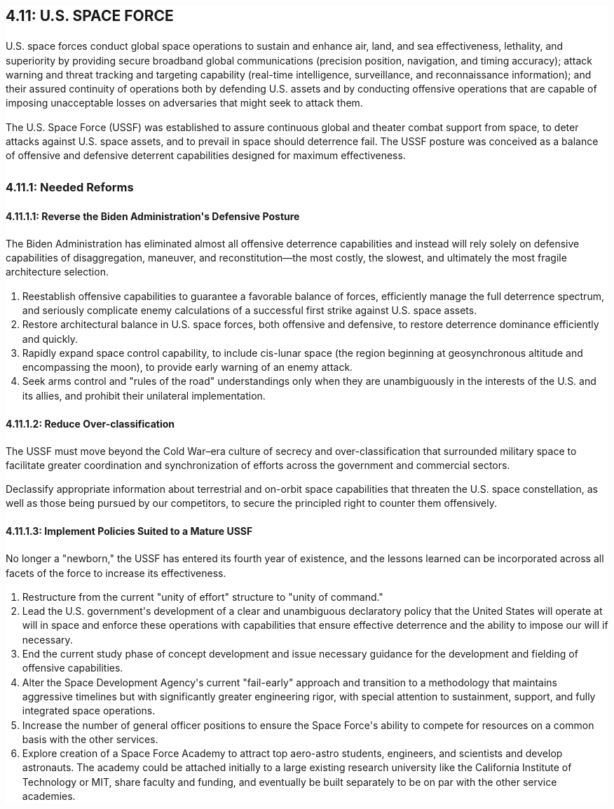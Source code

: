 ## 4.11: U.S. SPACE FORCE

U.S. space forces conduct global space operations to sustain and enhance air, land, and sea effectiveness, lethality, and superiority by providing secure broadband global communications (precision position, navigation, and timing accuracy); attack warning and threat tracking and targeting capability (real-time intelligence, surveillance, and reconnaissance information); and their assured continuity of operations both by defending U.S. assets and by conducting offensive operations that are capable of imposing unacceptable losses on adversaries that might seek to attack them.

The U.S. Space Force (USSF) was established to assure continuous global and theater combat support from space, to deter attacks against U.S. space assets, and to prevail in space should deterrence fail. The USSF posture was conceived as a balance of offensive and defensive deterrent capabilities designed for maximum effectiveness.

### 4.11.1: Needed Reforms

#### 4.11.1.1: Reverse the Biden Administration's Defensive Posture

The Biden Administration has eliminated almost all offensive deterrence capabilities and instead will rely solely on defensive capabilities of disaggregation, maneuver, and reconstitution—the most costly, the slowest, and ultimately the most fragile architecture selection.

1. Reestablish offensive capabilities to guarantee a favorable balance of forces, efficiently manage the full deterrence spectrum, and seriously complicate enemy calculations of a successful first strike against U.S. space assets.
2. Restore architectural balance in U.S. space forces, both offensive and defensive, to restore deterrence dominance efficiently and quickly.
3. Rapidly expand space control capability, to include cis-lunar space (the region beginning at geosynchronous altitude and encompassing the moon), to provide early warning of an enemy attack.
4. Seek arms control and "rules of the road" understandings only when they are unambiguously in the interests of the U.S. and its allies, and prohibit their unilateral implementation.

#### 4.11.1.2: Reduce Over-classification

The USSF must move beyond the Cold War–era culture of secrecy and over-classification that surrounded military space to facilitate greater coordination and synchronization of efforts across the government and commercial sectors.

Declassify appropriate information about terrestrial and on-orbit space capabilities that threaten the U.S. space constellation, as well as those being pursued by our competitors, to secure the principled right to counter them offensively.

#### 4.11.1.3: Implement Policies Suited to a Mature USSF

No longer a "newborn," the USSF has entered its fourth year of existence, and the lessons learned can be incorporated across all facets of the force to increase its effectiveness.

1. Restructure from the current "unity of effort" structure to "unity of command."
2. Lead the U.S. government's development of a clear and unambiguous declaratory policy that the United States will operate at will in space and enforce these operations with capabilities that ensure effective deterrence and the ability to impose our will if necessary.
3. End the current study phase of concept development and issue necessary guidance for the development and fielding of offensive capabilities.
4. Alter the Space Development Agency's current "fail-early" approach and transition to a methodology that maintains aggressive timelines but with significantly greater engineering rigor, with special attention to sustainment, support, and fully integrated space operations.
5. Increase the number of general officer positions to ensure the Space Force's ability to compete for resources on a common basis with the other services.
6. Explore creation of a Space Force Academy to attract top aero-astro students, engineers, and scientists and develop astronauts. The academy could be attached initially to a large existing research university like the California Institute of Technology or MIT, share faculty and funding, and eventually be built separately to be on par with the other service academies.
